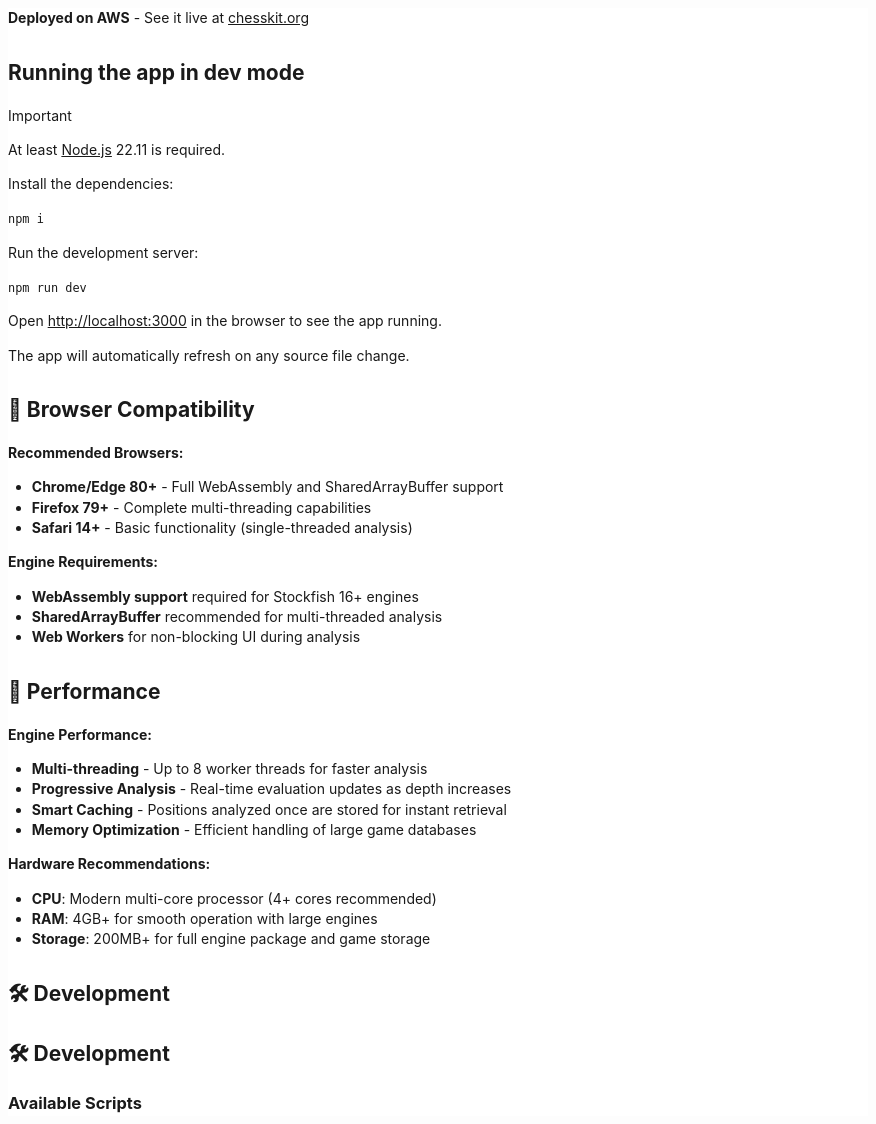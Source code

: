 **Deployed on AWS** - See it live at [chesskit.org](https://chesskit.org)

## Running the app in dev mode

> [!IMPORTANT]  
> At least [Node.js](https://nodejs.org) 22.11 is required.

Install the dependencies:

```bash
npm i
```

Run the development server:

```bash
npm run dev
```

Open [http://localhost:3000](http://localhost:3000) in the browser to see the app running.

The app will automatically refresh on any source file change.

## 📱 Browser Compatibility

**Recommended Browsers:**
- **Chrome/Edge 80+** - Full WebAssembly and SharedArrayBuffer support
- **Firefox 79+** - Complete multi-threading capabilities  
- **Safari 14+** - Basic functionality (single-threaded analysis)

**Engine Requirements:**
- **WebAssembly support** required for Stockfish 16+ engines
- **SharedArrayBuffer** recommended for multi-threaded analysis
- **Web Workers** for non-blocking UI during analysis

## 🚀 Performance

**Engine Performance:**
- **Multi-threading** - Up to 8 worker threads for faster analysis
- **Progressive Analysis** - Real-time evaluation updates as depth increases  
- **Smart Caching** - Positions analyzed once are stored for instant retrieval
- **Memory Optimization** - Efficient handling of large game databases

**Hardware Recommendations:**
- **CPU**: Modern multi-core processor (4+ cores recommended)
- **RAM**: 4GB+ for smooth operation with large engines
- **Storage**: 200MB+ for full engine package and game storage

## 🛠️ Development

## 🛠️ Development

### Available Scripts
